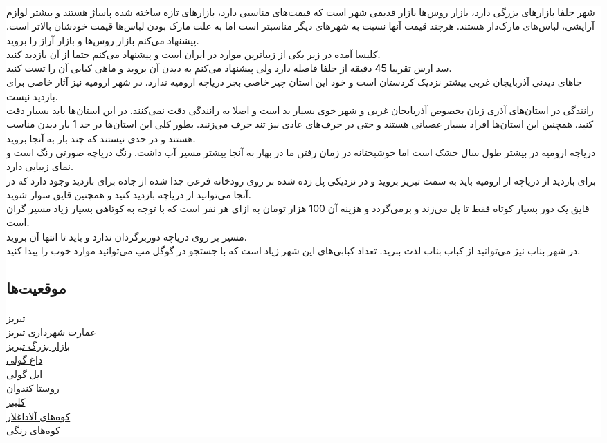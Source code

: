 شهر جلفا بازارهای بزرگی دارد، بازار روس‌ها بازار قدیمی شهر است که قیمت‌های مناسبی دارد، بازارهای تازه ساخته شده پاساژ هستند و بیشتر لوازم آرایشی، لباس‌های مارک‌دار هستند. هرچند قیمت آنها نسبت به شهر‌های دیگر مناسبتر است اما به علت مارک بودن لباس‌ها قیمت خودشان بالاتر است. پیشنهاد می‌کنم بازار روس‌ها و بازار آراز را بروید.  
کلیسا آمده در زیر یکی از زیباترین موارد در ایران است و پیشنهاد می‌کنم حتما از آن بازدید کنید.  
سد ارس تقریبا 45 دقیقه از جلفا فاصله دارد ولی پیشنهاد می‌کنم به دیدن آن بروید و ماهی کبابی آن را تست کنید.  
جاهای دیدنی آذربایجان غربی بیشتر نزدیک کردستان است و خود این استان چیز خاصی بجز دریاچه ارومیه ندارد. در شهر ارومیه نیز آثار خاصی برای بازدید نیست.  
رانندگی در استان‌های آذری زبان بخصوص آذربایجان غربی و شهر خوی بسیار بد است و اصلا به رانندگی دقت نمی‌کنند. در این استان‌ها باید بسیار دقت کنید. همچنین این استان‌ها افراد بسیار عصبانی هستند و حتی در حرف‌های عادی نیز تند حرف می‌زنند. بطور کلی این استان‌ها در حد 1 بار دیدن مناسب هستند و در حدی نیستند که چند بار به آنجا بروید.  
دریاچه ارومیه در بیشتر طول سال خشک است اما خوشبختانه در زمان رفتن ما در بهار به آنجا بیشتر مسیر آب داشت. رنگ دریاچه صورتی رنگ است و نمای زیبایی دارد.  
برای بازدید از دریاچه از ارومیه باید به سمت تبریز بروید و در نزدیکی پل زده شده بر روی رودخانه فرعی جدا شده از جاده برای بازدید وجود دارد که در آنجا می‌توانید از دریاچه بازدید کنید و همچنین قایق سوار شوید.  
قایق یک دور بسیار کوتاه فقط تا پل می‌زند و برمی‌گردد و هزینه آن 100 هزار تومان به ازای هر نفر است که با توجه به کوتاهی بسیار زیاد مسیر گران است.  
مسیر بر روی دریاچه دوربرگردان ندارد و باید تا انتها آن بروید.  
در شهر بناب نیز می‌توانید از کباب بناب لذت ببرید. تعداد کبابی‌های این شهر زیاد است که با جستجو در گوگل مپ می‌توانید موارد خوب را پیدا کنید.  

## موقعیت‌ها
[تبریز](https://www.google.com/maps/place/Tabriz,+East+Azerbaijan+Province,+Iran/@38.0775666,46.2196274,12z/data=!3m1!4b1!4m15!1m8!3m7!1s0x401a0523993e742f:0x70a568bf670288ba!2sEast+Azerbaijan+Province!3b1!8m2!3d38.4280669!4d45.9071112!16zL20vMDJtMnl4!3m5!1s0x401a05175b8429e1:0x59cb1dc6f21233fb!8m2!3d38.0791831!4d46.2886732!16zL20vMDI4cTdt?entry=ttu)  
[عمارت شهرداری تبریز](https://www.google.com/maps/place/Municipality+Palace+of+Tabriz/@38.0733381,46.2921263,17.28z/data=!4m15!1m8!3m7!1s0x401a0523993e742f:0x70a568bf670288ba!2sEast+Azerbaijan+Province!3b1!8m2!3d38.4280669!4d45.9071112!16zL20vMDJtMnl4!3m5!1s0x401a05318fd48cd7:0xc343a899c7cde03f!8m2!3d38.073645!4d46.2957125!16s%2Fg%2F15dqg9n2?entry=ttu)  
[بازار بزرگ تبریز](https://www.google.com/maps/place/Tabriz+Grand+Bazaar/@38.0797315,46.2908839,17.56z/data=!4m15!1m8!3m7!1s0x401a0523993e742f:0x70a568bf670288ba!2sEast+Azerbaijan+Province!3b1!8m2!3d38.4280669!4d45.9071112!16zL20vMDJtMnl4!3m5!1s0x401a05303a26170d:0x4ee532f307867489!8m2!3d38.0808316!4d46.2922883!16zL20vMDQ3OTIz?entry=ttu)  
[داغ گولی](https://www.google.com/maps/place/Dagh+G%C3%B6li/@38.1013943,46.3259824,16.17z/data=!4m15!1m8!3m7!1s0x401a0523993e742f:0x70a568bf670288ba!2sEast+Azerbaijan+Province!3b1!8m2!3d38.4280669!4d45.9071112!16zL20vMDJtMnl4!3m5!1s0x401a05167e4a339f:0x7d67004c03afc9de!8m2!3d38.1007483!4d46.3332413!16s%2Fg%2F11vc9h185y?entry=ttu)  
[ایل گولی](https://www.google.com/maps/place/Elgoli+park/@38.0232588,46.3519836,15.33z/data=!4m15!1m8!3m7!1s0x401a0523993e742f:0x70a568bf670288ba!2sEast+Azerbaijan+Province!3b1!8m2!3d38.4280669!4d45.9071112!16zL20vMDJtMnl4!3m5!1s0x401a192c0d131fbb:0x8857b613a6975655!8m2!3d38.0240125!4d46.3673888!16s%2Fg%2F11gydpz_lt?entry=ttu)  
[روستا کندوان](https://www.google.com/maps/place/Kandovan,+East+Azerbaijan+Province,+Iran/@37.7896722,46.2296961,14z/data=!3m1!4b1!4m6!3m5!1s0x401a44f6c5f367df:0xda594c485f942f9f!8m2!3d37.7948175!4d46.248751!16s%2Fm%2F026hn8h?entry=ttu)  
[کلیبر](https://www.google.com/maps/place/Best+View/@38.8644817,47.0245744,16.67z/data=!4m15!1m8!3m7!1s0x4017e9fca761c881:0x7b85982a0a66820a!2sKalibar,+East+Azerbaijan+Province,+Iran!3b1!8m2!3d38.8648025!4d47.0369155!16s%2Fm%2F06w2x3x!3m5!1s0x4017e962857715e9:0x7e85b99c71dd6b69!8m2!3d38.8660123!4d47.0305181!16s%2Fg%2F11rqkwld54?entry=ttu)  
[کوه‌های آلاداغلار](https://www.google.com/maps/place/%DA%A9%D9%88%D9%87+%D9%87%D8%A7%DB%8C+%D8%B1%D9%86%DA%AF%DB%8C+%D8%A2%D9%84%D8%A7%D8%AF%D8%A7%D8%BA%D9%84%D8%A7%D8%B1+%D8%AE%D9%88%D8%A7%D8%AC%D9%87%E2%80%AD/@38.1718171,46.6832134,12.43z/data=!4m15!1m8!3m7!1s0x4017e9fca761c881:0x7b85982a0a66820a!2sKalibar,+East+Azerbaijan+Province,+Iran!3b1!8m2!3d38.8648025!4d47.0369155!16s%2Fm%2F06w2x3x!3m5!1s0x4019f14c503aaf81:0x4d644688fbcb1c2f!8m2!3d38.161149!4d46.6465598!16s%2Fg%2F11tj0qdgcq?entry=ttu)  
[کوه‌های رنگی](https://www.google.com/maps/place/Aladaghlar+Colored+mountains/@37.133978,47.5753524,12.43z/data=!4m15!1m8!3m7!1s0x4017e9fca761c881:0x7b85982a0a66820a!2sKalibar,+East+Azerbaijan+Province,+Iran!3b1!8m2!3d38.8648025!4d47.0369155!16s%2Fm%2F06w2x3x!3m5!1s0x401c4d4642971cef:0xb4d7bd9ffffeb0d3!8m2!3d37.125867!4d47.6193742!16s%2Fg%2F11qbj1f4_z?entry=ttu)  